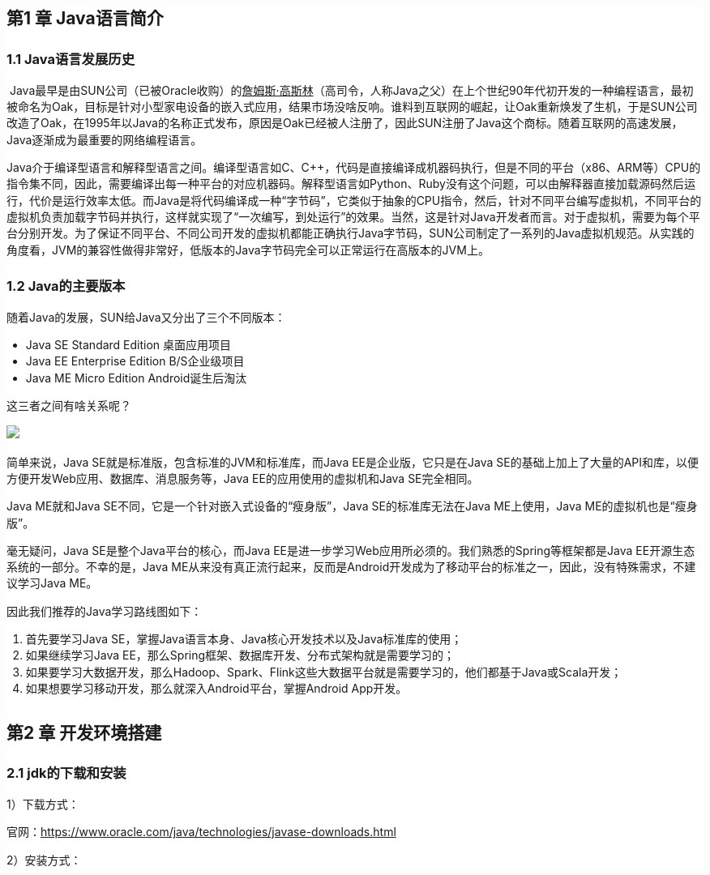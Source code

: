 ## 第1 章 Java语言简介

### 1.1 Java语言发展历史

​    Java最早是由SUN公司（已被Oracle收购）的[詹姆斯·高斯林](https://en.wikipedia.org/wiki/James_Gosling)（高司令，人称Java之父）在上个世纪90年代初开发的一种编程语言，最初被命名为Oak，目标是针对小型家电设备的嵌入式应用，结果市场没啥反响。谁料到互联网的崛起，让Oak重新焕发了生机，于是SUN公司改造了Oak，在1995年以Java的名称正式发布，原因是Oak已经被人注册了，因此SUN注册了Java这个商标。随着互联网的高速发展，Java逐渐成为最重要的网络编程语言。

​    Java介于编译型语言和解释型语言之间。编译型语言如C、C++，代码是直接编译成机器码执行，但是不同的平台（x86、ARM等）CPU的指令集不同，因此，需要编译出每一种平台的对应机器码。解释型语言如Python、Ruby没有这个问题，可以由解释器直接加载源码然后运行，代价是运行效率太低。而Java是将代码编译成一种“字节码”，它类似于抽象的CPU指令，然后，针对不同平台编写虚拟机，不同平台的虚拟机负责加载字节码并执行，这样就实现了“一次编写，到处运行”的效果。当然，这是针对Java开发者而言。对于虚拟机，需要为每个平台分别开发。为了保证不同平台、不同公司开发的虚拟机都能正确执行Java字节码，SUN公司制定了一系列的Java虚拟机规范。从实践的角度看，JVM的兼容性做得非常好，低版本的Java字节码完全可以正常运行在高版本的JVM上。



### 1.2 Java的主要版本

随着Java的发展，SUN给Java又分出了三个不同版本：

- Java SE    Standard Edition    桌面应用项目
- Java EE    Enterprise Edition    B/S企业级项目
- Java ME    Micro Edition    Android诞生后淘汰

这三者之间有啥关系呢？

![](https://picture-bed01.oss-cn-beijing.aliyuncs.com/img/20210111210634.png)

简单来说，Java SE就是标准版，包含标准的JVM和标准库，而Java EE是企业版，它只是在Java SE的基础上加上了大量的API和库，以便方便开发Web应用、数据库、消息服务等，Java EE的应用使用的虚拟机和Java SE完全相同。

Java ME就和Java SE不同，它是一个针对嵌入式设备的“瘦身版”，Java SE的标准库无法在Java ME上使用，Java ME的虚拟机也是“瘦身版”。

毫无疑问，Java SE是整个Java平台的核心，而Java EE是进一步学习Web应用所必须的。我们熟悉的Spring等框架都是Java EE开源生态系统的一部分。不幸的是，Java ME从来没有真正流行起来，反而是Android开发成为了移动平台的标准之一，因此，没有特殊需求，不建议学习Java ME。

因此我们推荐的Java学习路线图如下：

1. 首先要学习Java SE，掌握Java语言本身、Java核心开发技术以及Java标准库的使用；
2. 如果继续学习Java EE，那么Spring框架、数据库开发、分布式架构就是需要学习的；
3. 如果要学习大数据开发，那么Hadoop、Spark、Flink这些大数据平台就是需要学习的，他们都基于Java或Scala开发；
4. 如果想要学习移动开发，那么就深入Android平台，掌握Android App开发。







## 第2 章 开发环境搭建

### 2.1 jdk的下载和安装

1）下载方式：

官网：https://www.oracle.com/java/technologies/javase-downloads.html

2）安装方式：
